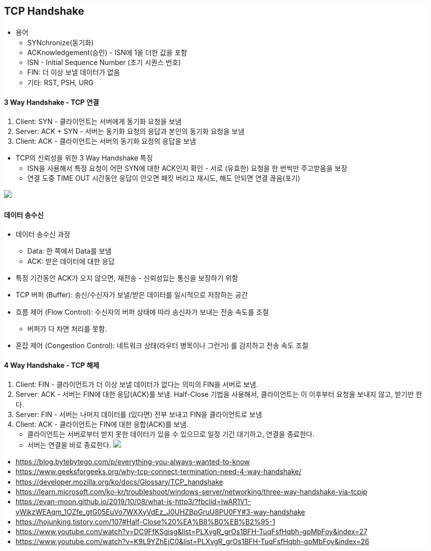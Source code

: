 
## TCP Handshake

- 용어
	- SYNchronize(동기화)
	- ACKnowledgement(승인) - ISN에 1을 더한 값을 포함
	- ISN - Initial Sequence Number (초기 시퀀스 번호)
	- FIN: 더 이상 보낼 데이터가 없음
	- 기타: RST, PSH, URG

#### 3 Way Handshake - TCP 연결

1. Client: SYN - 클라이언트는 서버에게 동기화 요청을 보냄
2. Server: ACK + SYN - 서버는 동기화 요청의 응답과 본인의 동기화 요청을 보냄
3. Client: ACK - 클라이언트는 서버의 동기화 요청의 응답을 보냄

- TCP의 신뢰성을 위한 3 Way Handshake 특징
	- ISN을 사용해서 특정 요청이 어떤 SYN에 대한 ACK인지 확인 - 서로 (유효한) 요청을 한 번씩만 주고받음을 보장
	- 연결 도중 TIME OUT 시간동안 응답이 안오면 패킷 버리고 재시도, 해도 안되면 연결 끊음(포기)

![](https://substackcdn.com/image/fetch/w_1456,c_limit,f_webp,q_auto:good,fl_progressive:steep/https%3A%2F%2Fsubstack-post-media.s3.amazonaws.com%2Fpublic%2Fimages%2F781159a5-f60e-4c94-b815-c8abd8d73b12_1600x1442.png)


#### 데이터 송수신

- 데이터 송수신 과정
	- Data: 한 쪽에서 Data를 보냄
	- ACK: 받은 데이터에 대한 응답

- 특정 기간동안 ACK가 오지 않으면, 재전송 - 신뢰성있는 통신을 보장하기 위함
- TCP 버퍼 (Buffer): 송신/수신자가 보낼/받은 데이터를 일시적으로 저장하는 공간
- 흐름 제어 (Flow Control): 수신자의 버퍼 상태에 따라 송신자가 보내는 전송 속도를 조절
	- 버퍼가 다 차면 처리를 못함.
- 혼잡 제어 (Congestion Control): 네트워크 상태(라우터 병목이나 그런거) 를 감지하고 전송 속도 조절


#### 4 Way Handshake - TCP 해제

1. Client: FIN - 클라이언트가 더 이상 보낼 데이터가 없다는 의미의 FIN을 서버로 보냄.
2. Server: ACK - 서버는 FIN에 대한 응답(ACK)를 보냄. Half-Close 기법을 사용해서, 클라이언트는 이 이후부터 요청을 보내지 않고, 받기만 한다.
3. Server: FIN - 서버는 나머지 데이터를 (있다면) 전부 보내고 FIN을 클라이언트로 보냄
4. Client: ACK - 클라이언트는 FIN에 대한 응합(ACK)를 보냄.
	- 클라이언트는 서버로부터 받지 못한 데이터가 있을 수 있으므로 일정 기간 대기하고, 연결을 종료한다.
	- 서버는 연결을 바로 종료한다.
![](https://substackcdn.com/image/fetch/w_1456,c_limit,f_webp,q_auto:good,fl_progressive:steep/https%3A%2F%2Fsubstack-post-media.s3.amazonaws.com%2Fpublic%2Fimages%2F1e386fb3-7fc6-477a-aa50-c314a462a349_1600x1591.png)


- https://blog.bytebytego.com/p/everything-you-always-wanted-to-know
- https://www.geeksforgeeks.org/why-tcp-connect-termination-need-4-way-handshake/
- https://developer.mozilla.org/ko/docs/Glossary/TCP_handshake
- https://learn.microsoft.com/ko-kr/troubleshoot/windows-server/networking/three-way-handshake-via-tcpip
- https://evan-moon.github.io/2019/10/08/what-is-http3/?fbclid=IwAR1V1-yWjkzWEAqm_1OZfe_gtG05EuVo7WXXyVdEz_J0UHZBpGruU8PU0FY#3-way-handshake
- https://hojunking.tistory.com/107#Half-Close%20%EA%B8%B0%EB%B2%95-1
- https://www.youtube.com/watch?v=DC9FfKSgisg&list=PLXvgR_grOs1BFH-TuqFsfHqbh-gpMbFoy&index=27
- https://www.youtube.com/watch?v=K9L9YZhEjC0&list=PLXvgR_grOs1BFH-TuqFsfHqbh-gpMbFoy&index=26
